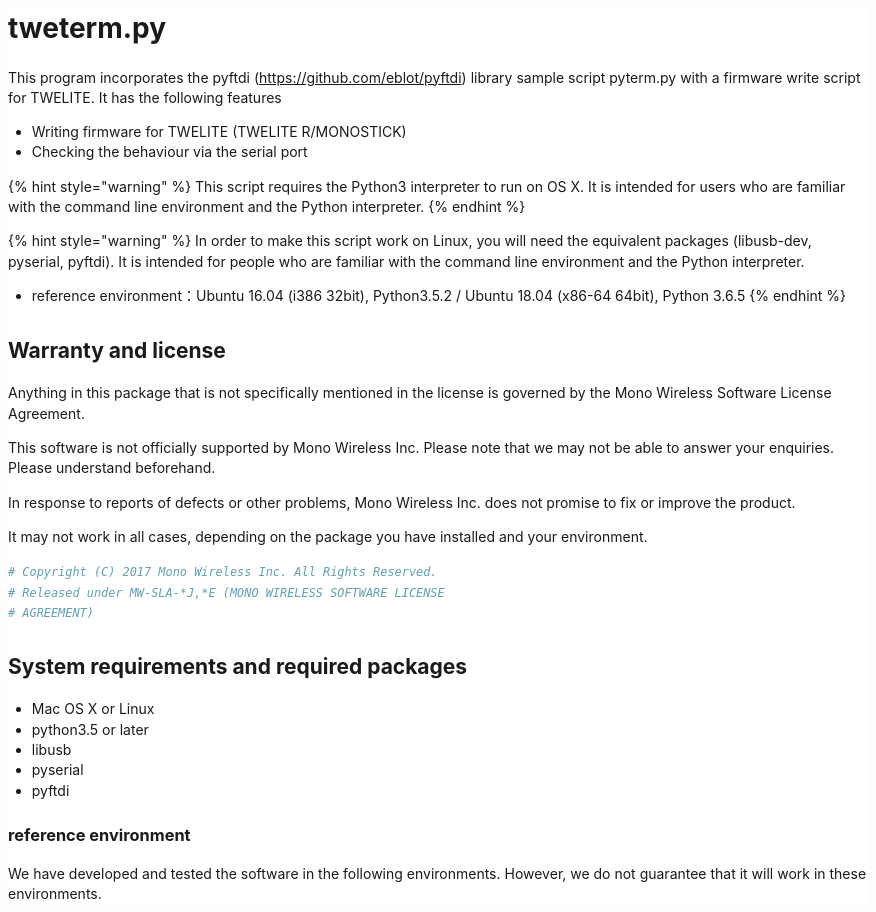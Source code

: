# tweterm.py

This program incorporates the pyftdi (https://github.com/eblot/pyftdi) library sample script pyterm.py with a firmware write script for TWELITE. It has the following features

* Writing firmware for TWELITE (TWELITE R/MONOSTICK)
* Checking the behaviour via the serial port

{% hint style="warning" %}
This script requires the Python3 interpreter to run on OS X. It is intended for users who are familiar with the command line environment and the Python interpreter.
{% endhint %}

{% hint style="warning" %}
In order to make this script work on Linux, you will need the equivalent packages (libusb-dev, pyserial, pyftdi). It is intended for people who are familiar with the command line environment and the Python interpreter.

* reference environment：Ubuntu 16.04 (i386 32bit), Python3.5.2 / Ubuntu 18.04 (x86-64 64bit), Python 3.6.5 
{% endhint %}

## Warranty and license

Anything in this package that is not specifically mentioned in the license is governed by the Mono Wireless Software License Agreement.

This software is not officially supported by Mono Wireless Inc. Please note that we may not be able to answer your enquiries. Please understand beforehand.

In response to reports of defects or other problems, Mono Wireless Inc. does not promise to fix or improve the product.

It may not work in all cases, depending on the package you have installed and your environment.

```python
# Copyright (C) 2017 Mono Wireless Inc. All Rights Reserved.
# Released under MW-SLA-*J,*E (MONO WIRELESS SOFTWARE LICENSE
# AGREEMENT)
```

## System requirements and required packages

* Mac OS X or Linux
* python3.5 or later
* libusb
* pyserial
* pyftdi

### reference environment

We have developed and tested the software in the following environments. However, we do not guarantee that it will work in these environments.
